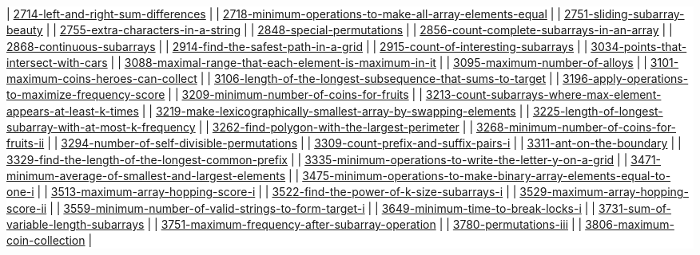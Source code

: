 | [2714-left-and-right-sum-differences](https://github.com/slavah8/leetcode/tree/master/2714-left-and-right-sum-differences) |
| [2718-minimum-operations-to-make-all-array-elements-equal](https://github.com/slavah8/leetcode/tree/master/2718-minimum-operations-to-make-all-array-elements-equal) |
| [2751-sliding-subarray-beauty](https://github.com/slavah8/leetcode/tree/master/2751-sliding-subarray-beauty) |
| [2755-extra-characters-in-a-string](https://github.com/slavah8/leetcode/tree/master/2755-extra-characters-in-a-string) |
| [2848-special-permutations](https://github.com/slavah8/leetcode/tree/master/2848-special-permutations) |
| [2856-count-complete-subarrays-in-an-array](https://github.com/slavah8/leetcode/tree/master/2856-count-complete-subarrays-in-an-array) |
| [2868-continuous-subarrays](https://github.com/slavah8/leetcode/tree/master/2868-continuous-subarrays) |
| [2914-find-the-safest-path-in-a-grid](https://github.com/slavah8/leetcode/tree/master/2914-find-the-safest-path-in-a-grid) |
| [2915-count-of-interesting-subarrays](https://github.com/slavah8/leetcode/tree/master/2915-count-of-interesting-subarrays) |
| [3034-points-that-intersect-with-cars](https://github.com/slavah8/leetcode/tree/master/3034-points-that-intersect-with-cars) |
| [3088-maximal-range-that-each-element-is-maximum-in-it](https://github.com/slavah8/leetcode/tree/master/3088-maximal-range-that-each-element-is-maximum-in-it) |
| [3095-maximum-number-of-alloys](https://github.com/slavah8/leetcode/tree/master/3095-maximum-number-of-alloys) |
| [3101-maximum-coins-heroes-can-collect](https://github.com/slavah8/leetcode/tree/master/3101-maximum-coins-heroes-can-collect) |
| [3106-length-of-the-longest-subsequence-that-sums-to-target](https://github.com/slavah8/leetcode/tree/master/3106-length-of-the-longest-subsequence-that-sums-to-target) |
| [3196-apply-operations-to-maximize-frequency-score](https://github.com/slavah8/leetcode/tree/master/3196-apply-operations-to-maximize-frequency-score) |
| [3209-minimum-number-of-coins-for-fruits](https://github.com/slavah8/leetcode/tree/master/3209-minimum-number-of-coins-for-fruits) |
| [3213-count-subarrays-where-max-element-appears-at-least-k-times](https://github.com/slavah8/leetcode/tree/master/3213-count-subarrays-where-max-element-appears-at-least-k-times) |
| [3219-make-lexicographically-smallest-array-by-swapping-elements](https://github.com/slavah8/leetcode/tree/master/3219-make-lexicographically-smallest-array-by-swapping-elements) |
| [3225-length-of-longest-subarray-with-at-most-k-frequency](https://github.com/slavah8/leetcode/tree/master/3225-length-of-longest-subarray-with-at-most-k-frequency) |
| [3262-find-polygon-with-the-largest-perimeter](https://github.com/slavah8/leetcode/tree/master/3262-find-polygon-with-the-largest-perimeter) |
| [3268-minimum-number-of-coins-for-fruits-ii](https://github.com/slavah8/leetcode/tree/master/3268-minimum-number-of-coins-for-fruits-ii) |
| [3294-number-of-self-divisible-permutations](https://github.com/slavah8/leetcode/tree/master/3294-number-of-self-divisible-permutations) |
| [3309-count-prefix-and-suffix-pairs-i](https://github.com/slavah8/leetcode/tree/master/3309-count-prefix-and-suffix-pairs-i) |
| [3311-ant-on-the-boundary](https://github.com/slavah8/leetcode/tree/master/3311-ant-on-the-boundary) |
| [3329-find-the-length-of-the-longest-common-prefix](https://github.com/slavah8/leetcode/tree/master/3329-find-the-length-of-the-longest-common-prefix) |
| [3335-minimum-operations-to-write-the-letter-y-on-a-grid](https://github.com/slavah8/leetcode/tree/master/3335-minimum-operations-to-write-the-letter-y-on-a-grid) |
| [3471-minimum-average-of-smallest-and-largest-elements](https://github.com/slavah8/leetcode/tree/master/3471-minimum-average-of-smallest-and-largest-elements) |
| [3475-minimum-operations-to-make-binary-array-elements-equal-to-one-i](https://github.com/slavah8/leetcode/tree/master/3475-minimum-operations-to-make-binary-array-elements-equal-to-one-i) |
| [3513-maximum-array-hopping-score-i](https://github.com/slavah8/leetcode/tree/master/3513-maximum-array-hopping-score-i) |
| [3522-find-the-power-of-k-size-subarrays-i](https://github.com/slavah8/leetcode/tree/master/3522-find-the-power-of-k-size-subarrays-i) |
| [3529-maximum-array-hopping-score-ii](https://github.com/slavah8/leetcode/tree/master/3529-maximum-array-hopping-score-ii) |
| [3559-minimum-number-of-valid-strings-to-form-target-i](https://github.com/slavah8/leetcode/tree/master/3559-minimum-number-of-valid-strings-to-form-target-i) |
| [3649-minimum-time-to-break-locks-i](https://github.com/slavah8/leetcode/tree/master/3649-minimum-time-to-break-locks-i) |
| [3731-sum-of-variable-length-subarrays](https://github.com/slavah8/leetcode/tree/master/3731-sum-of-variable-length-subarrays) |
| [3751-maximum-frequency-after-subarray-operation](https://github.com/slavah8/leetcode/tree/master/3751-maximum-frequency-after-subarray-operation) |
| [3780-permutations-iii](https://github.com/slavah8/leetcode/tree/master/3780-permutations-iii) |
| [3806-maximum-coin-collection](https://github.com/slavah8/leetcode/tree/master/3806-maximum-coin-collection) |